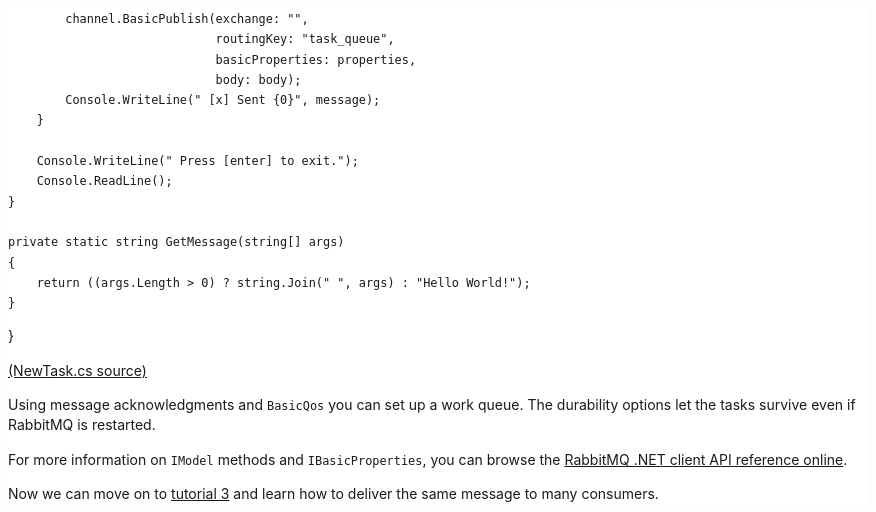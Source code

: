             channel.BasicPublish(exchange: "",
                                 routingKey: "task_queue",
                                 basicProperties: properties,
                                 body: body);
            Console.WriteLine(" [x] Sent {0}", message);
        }

        Console.WriteLine(" Press [enter] to exit.");
        Console.ReadLine();
    }

    private static string GetMessage(string[] args)
    {
        return ((args.Length > 0) ? string.Join(" ", args) : "Hello World!");
    }
}
</pre>

[(NewTask.cs source)](https://github.com/rabbitmq/rabbitmq-tutorials/blob/main/dotnet/NewTask/NewTask.cs)


Using message acknowledgments and `BasicQos` you can set up a
work queue. The durability options let the tasks survive even if
RabbitMQ is restarted.

For more information on `IModel` methods and `IBasicProperties`, you can browse the
[RabbitMQ .NET client API reference online](https://rabbitmq.github.io/rabbitmq-dotnet-client/api/RabbitMQ.Client.html).

Now we can move on to [tutorial 3](tutorial-three-dotnet.html) and learn how
to deliver the same message to many consumers.
